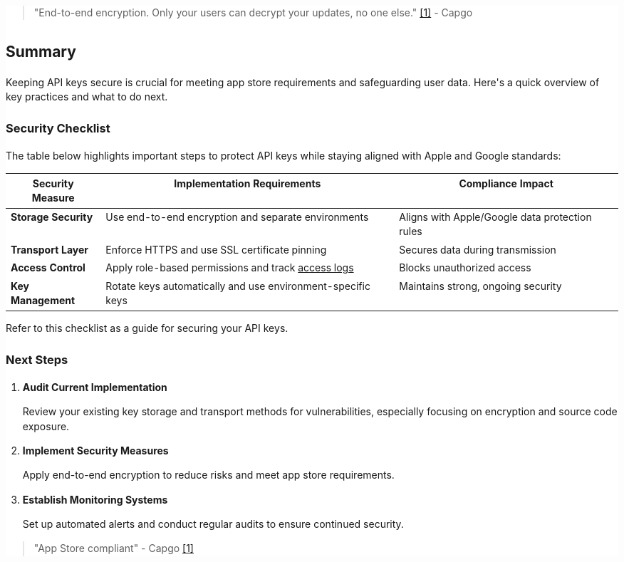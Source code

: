 > "End-to-end encryption. Only your users can decrypt your updates, no one else." [\[1\]](https://capgo.app/) - Capgo

## Summary

Keeping API keys secure is crucial for meeting app store requirements and safeguarding user data. Here's a quick overview of key practices and what to do next.

### Security Checklist

The table below highlights important steps to protect API keys while staying aligned with Apple and Google standards:

| Security Measure | Implementation Requirements | Compliance Impact |
| --- | --- | --- |
| **Storage Security** | Use end-to-end encryption and separate environments | Aligns with Apple/Google data protection rules |
| **Transport Layer** | Enforce HTTPS and use SSL certificate pinning | Secures data during transmission |
| **Access Control** | Apply role-based permissions and track [access logs](https://capgo.app/docs/webapp/logs/) | Blocks unauthorized access |
| **Key Management** | Rotate keys automatically and use environment-specific keys | Maintains strong, ongoing security |

Refer to this checklist as a guide for securing your API keys.

### Next Steps

1.  **Audit Current Implementation**
    
    Review your existing key storage and transport methods for vulnerabilities, especially focusing on encryption and source code exposure.
    
2.  **Implement Security Measures**
    
    Apply end-to-end encryption to reduce risks and meet app store requirements.
    
3.  **Establish Monitoring Systems**
    
    Set up automated alerts and conduct regular audits to ensure continued security.
    

> "App Store compliant" - Capgo [\[1\]](https://capgo.app/)
